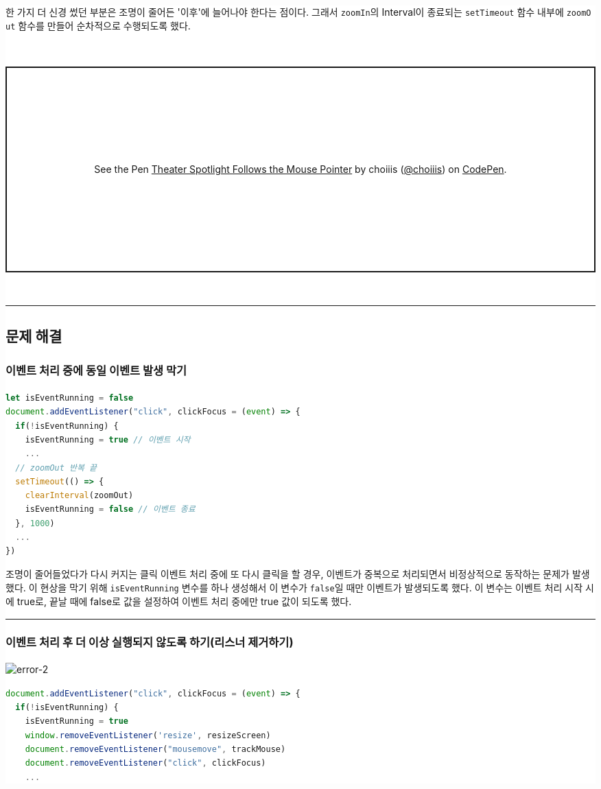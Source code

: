 한 가지 더 신경 썼던 부분은 조명이 줄어든 '이후'에 늘어나야 한다는 점이다. 그래서 `zoomIn`의 Interval이 종료되는 `setTimeout` 함수 내부에 `zoomOut` 함수를 만들어 순차적으로 수행되도록 했다.

<br>

<p class="codepen" data-height="300" data-default-tab="html,result" data-slug-hash="rNpyqYG" data-editable="true" data-user="choiiis" style="height: 300px; box-sizing: border-box; display: flex; align-items: center; justify-content: center; border: 2px solid; margin: 1em 0; padding: 1em;">
  <span>See the Pen <a href="https://codepen.io/choiiis/pen/rNpyqYG">
  Theater Spotlight Follows the Mouse Pointer</a> by choiiis (<a href="https://codepen.io/choiiis">@choiiis</a>)
  on <a href="https://codepen.io">CodePen</a>.</span>
</p>
<script async src="https://cpwebassets.codepen.io/assets/embed/ei.js"></script>

<br>

---

## 문제 해결

### 이벤트 처리 중에 동일 이벤트 발생 막기

```js
let isEventRunning = false
document.addEventListener("click", clickFocus = (event) => {
  if(!isEventRunning) {
    isEventRunning = true // 이벤트 시작
    ...
  // zoomOut 반복 끝
  setTimeout(() => {
    clearInterval(zoomOut)
    isEventRunning = false // 이벤트 종료
  }, 1000)
  ...
})
```

조명이 줄어들었다가 다시 커지는 클릭 이벤트 처리 중에 또 다시 클릭을 할 경우, 이벤트가 중복으로 처리되면서 비정상적으로 동작하는 문제가 발생했다. 이 현상을 막기 위해 `isEventRunning` 변수를 하나 생성해서 이 변수가 `false`일 때만 이벤트가 발생되도록 했다. 이 변수는 이벤트 처리 시작 시에 true로, 끝날 때에 false로 값을 설정하여 이벤트 처리 중에만 true 값이 되도록 했다.

---

### 이벤트 처리 후 더 이상 실행되지 않도록 하기(리스너 제거하기)

![error-2](/assets/images/posts_img/web-how-to-make-spotlight-focus/error-2.gif)

```js
document.addEventListener("click", clickFocus = (event) => {
  if(!isEventRunning) {
    isEventRunning = true
    window.removeEventListener('resize', resizeScreen)
    document.removeEventListener("mousemove", trackMouse)
    document.removeEventListener("click", clickFocus)
    ...
```

